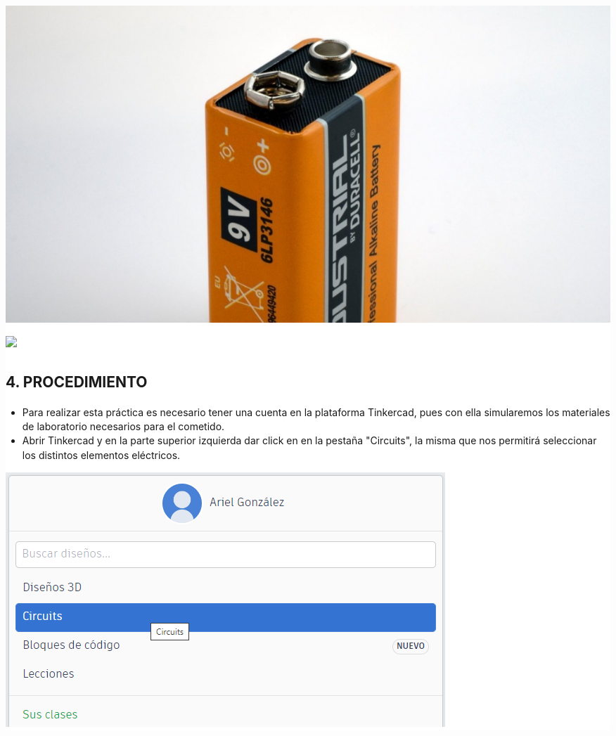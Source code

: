 ![](https://github.com/ArielAGH/Laboratorio1/blob/master/Img/Batería.jpg)

![](https://github.com/ArielAGH/Laboratorio1/blob/master/Img/BateríaTc.png)

## 4. PROCEDIMIENTO

* Para realizar esta práctica es necesario tener una cuenta en la plataforma Tinkercad, pues con ella simularemos los materiales de laboratorio necesarios para el cometido.
* Abrir Tinkercad y en la parte superior izquierda dar click en en la pestaña "Circuits", la misma que nos permitirá seleccionar los distintos elementos eléctricos.

![](https://github.com/ArielAGH/Laboratorio1/blob/master/Img/Paso1.png)
